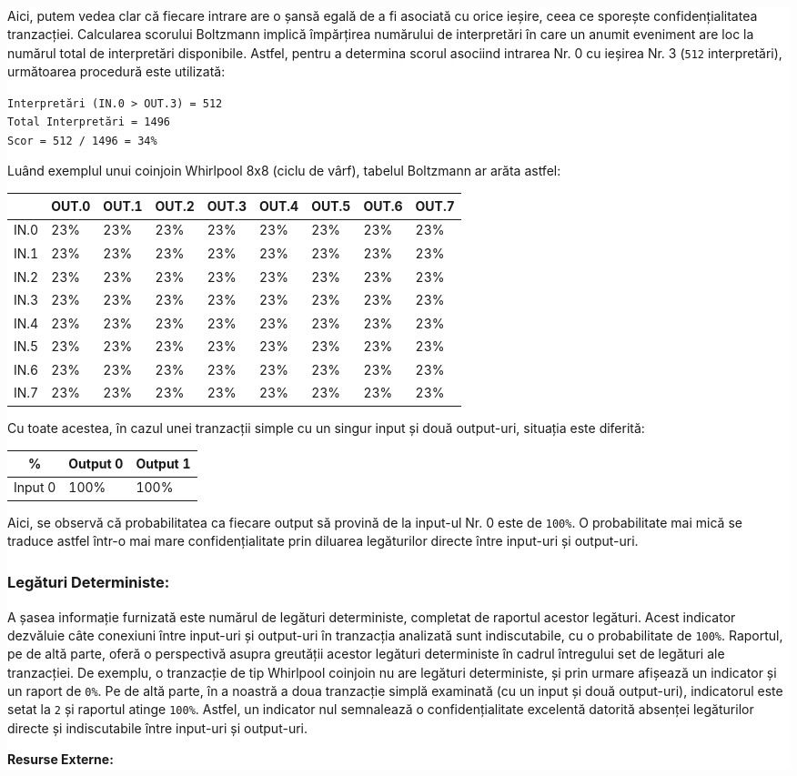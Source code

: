 Aici, putem vedea clar că fiecare intrare are o șansă egală de a fi asociată cu orice ieșire, ceea ce sporește confidențialitatea tranzacției.
Calcularea scorului Boltzmann implică împărțirea numărului de interpretări în care un anumit eveniment are loc la numărul total de interpretări disponibile. Astfel, pentru a determina scorul asociind intrarea Nr. 0 cu ieșirea Nr. 3 (`512` interpretări), următoarea procedură este utilizată:
```plaintext
Interpretări (IN.0 > OUT.3) = 512
Total Interpretări = 1496
Scor = 512 / 1496 = 34%
```

Luând exemplul unui coinjoin Whirlpool 8x8 (ciclu de vârf), tabelul Boltzmann ar arăta astfel:

|       | OUT.0 | OUT.1 | OUT.2 | OUT.3 | OUT.4 | OUT.5 | OUT.6 | OUT.7 |
|-------|-------|-------|-------|-------|-------|-------|-------|-------|
| IN.0  | 23%   | 23%   | 23%   | 23%   | 23%   | 23%   | 23%   | 23%   |
| IN.1  | 23%   | 23%   | 23%   | 23%   | 23%   | 23%   | 23%   | 23%   |
| IN.2  | 23%   | 23%   | 23%   | 23%   | 23%   | 23%   | 23%   | 23%   |
| IN.3  | 23%   | 23%   | 23%   | 23%   | 23%   | 23%   | 23%   | 23%   |
| IN.4  | 23%   | 23%   | 23%   | 23%   | 23%   | 23%   | 23%   | 23%   |
| IN.5  | 23%   | 23%   | 23%   | 23%   | 23%   | 23%   | 23%   | 23%   |
| IN.6  | 23%   | 23%   | 23%   | 23%   | 23%   | 23%   | 23%   | 23%   |
| IN.7  | 23%   | 23%   | 23%   | 23%   | 23%   | 23%   | 23%   | 23%   |

Cu toate acestea, în cazul unei tranzacții simple cu un singur input și două output-uri, situația este diferită:

| %       | Output 0 | Output 1 |
|---------|----------|----------|
| Input 0 | 100%     | 100%     |

Aici, se observă că probabilitatea ca fiecare output să provină de la input-ul Nr. 0 este de `100%`. O probabilitate mai mică se traduce astfel într-o mai mare confidențialitate prin diluarea legăturilor directe între input-uri și output-uri.

### Legături Deterministe:
A șasea informație furnizată este numărul de legături deterministe, completat de raportul acestor legături. Acest indicator dezvăluie câte conexiuni între input-uri și output-uri în tranzacția analizată sunt indiscutabile, cu o probabilitate de `100%`. Raportul, pe de altă parte, oferă o perspectivă asupra greutății acestor legături deterministe în cadrul întregului set de legături ale tranzacției.
De exemplu, o tranzacție de tip Whirlpool coinjoin nu are legături deterministe, și prin urmare afișează un indicator și un raport de `0%`. Pe de altă parte, în a noastră a doua tranzacție simplă examinată (cu un input și două output-uri), indicatorul este setat la `2` și raportul atinge `100%`. Astfel, un indicator nul semnalează o confidențialitate excelentă datorită absenței legăturilor directe și indiscutabile între input-uri și output-uri.

**Resurse Externe:**
